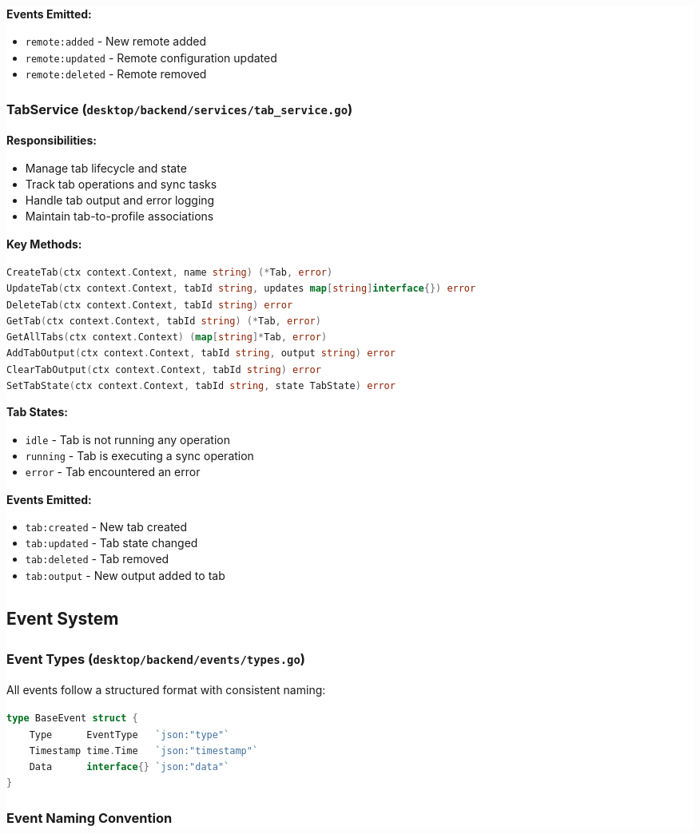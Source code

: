 **Events Emitted:**

- `remote:added` - New remote added
- `remote:updated` - Remote configuration updated
- `remote:deleted` - Remote removed

### TabService (`desktop/backend/services/tab_service.go`)

**Responsibilities:**

- Manage tab lifecycle and state
- Track tab operations and sync tasks
- Handle tab output and error logging
- Maintain tab-to-profile associations

**Key Methods:**

```go
CreateTab(ctx context.Context, name string) (*Tab, error)
UpdateTab(ctx context.Context, tabId string, updates map[string]interface{}) error
DeleteTab(ctx context.Context, tabId string) error
GetTab(ctx context.Context, tabId string) (*Tab, error)
GetAllTabs(ctx context.Context) (map[string]*Tab, error)
AddTabOutput(ctx context.Context, tabId string, output string) error
ClearTabOutput(ctx context.Context, tabId string) error
SetTabState(ctx context.Context, tabId string, state TabState) error
```

**Tab States:**

- `idle` - Tab is not running any operation
- `running` - Tab is executing a sync operation
- `error` - Tab encountered an error

**Events Emitted:**

- `tab:created` - New tab created
- `tab:updated` - Tab state changed
- `tab:deleted` - Tab removed
- `tab:output` - New output added to tab

## Event System

### Event Types (`desktop/backend/events/types.go`)

All events follow a structured format with consistent naming:

```go
type BaseEvent struct {
    Type      EventType   `json:"type"`
    Timestamp time.Time   `json:"timestamp"`
    Data      interface{} `json:"data"`
}
```

### Event Naming Convention
